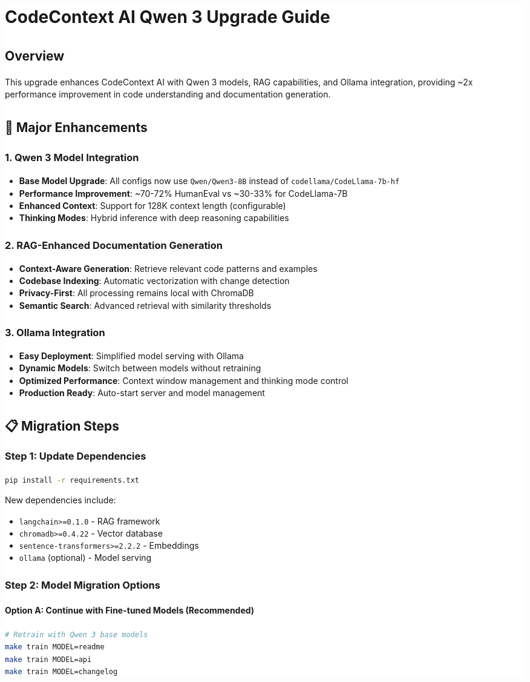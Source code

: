 # CodeContext AI Qwen 3 Upgrade Guide

## Overview

This upgrade enhances CodeContext AI with Qwen 3 models, RAG capabilities, and Ollama integration, providing ~2x performance improvement in code understanding and documentation generation.

## 🚀 Major Enhancements

### 1. Qwen 3 Model Integration
- **Base Model Upgrade**: All configs now use `Qwen/Qwen3-8B` instead of `codellama/CodeLlama-7b-hf`
- **Performance Improvement**: ~70-72% HumanEval vs ~30-33% for CodeLlama-7B
- **Enhanced Context**: Support for 128K context length (configurable)
- **Thinking Modes**: Hybrid inference with deep reasoning capabilities

### 2. RAG-Enhanced Documentation Generation
- **Context-Aware Generation**: Retrieve relevant code patterns and examples
- **Codebase Indexing**: Automatic vectorization with change detection
- **Privacy-First**: All processing remains local with ChromaDB
- **Semantic Search**: Advanced retrieval with similarity thresholds

### 3. Ollama Integration
- **Easy Deployment**: Simplified model serving with Ollama
- **Dynamic Models**: Switch between models without retraining
- **Optimized Performance**: Context window management and thinking mode control
- **Production Ready**: Auto-start server and model management

## 📋 Migration Steps

### Step 1: Update Dependencies
```bash
pip install -r requirements.txt
```

New dependencies include:
- `langchain>=0.1.0` - RAG framework
- `chromadb>=0.4.22` - Vector database
- `sentence-transformers>=2.2.2` - Embeddings
- `ollama` (optional) - Model serving

### Step 2: Model Migration Options

#### Option A: Continue with Fine-tuned Models (Recommended)
```bash
# Retrain with Qwen 3 base models
make train MODEL=readme
make train MODEL=api
make train MODEL=changelog
```
